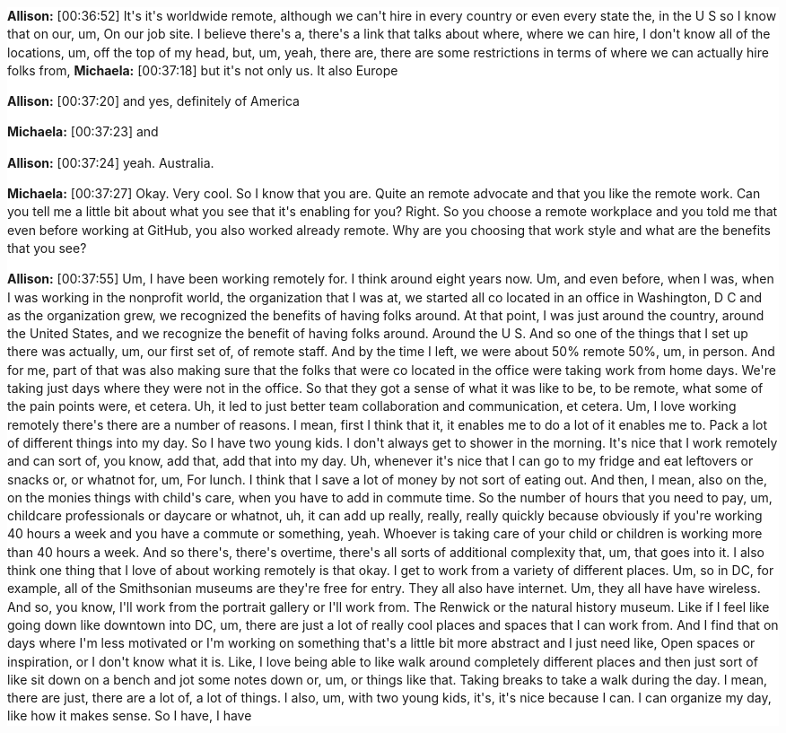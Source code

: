 **Allison:** [00:36:52] It's it's worldwide remote, although we can't hire in 
every country or even every state the, in the U S so I know that on our, um, On 
our job site. I believe there's a, there's a link that talks about where, where 
we can hire, I don't know all of the locations, um, off the top of my head, but, 
um, yeah, there are, there are some restrictions in terms of where we can 
actually hire folks from, 
**Michaela:** [00:37:18] but it's not only us.
It also Europe 

**Allison:** [00:37:20] and yes, definitely of America 

**Michaela:** [00:37:23] and 

**Allison:** [00:37:24] yeah. Australia. 

**Michaela:** [00:37:27] Okay. Very cool. So I know that you are. Quite an 
remote advocate and that you like the remote work. Can you tell me a little bit 
about what you see that it's enabling for you? Right. So you choose a remote 
workplace and you told me that even before working at GitHub, you also worked 
already remote.
Why are you choosing that work style and what are the benefits that you see? 

**Allison:** [00:37:55] Um, I have been working remotely for. I think around 
eight years now. Um, and even before, when I was, when I was working in the 
nonprofit world, the organization that I was at, we started all co located in an 
office in Washington, D C and as the organization grew, we recognized the 
benefits of having folks around.
At that point, I was just around the country, around the United States, and we 
recognize the benefit of having folks around. Around the U S. And so one of the 
things that I set up there was actually, um, our first set of, of remote staff. 
And by the time I left, we were about 50% remote 50%, um, in person. And for me, 
part of that was also making sure that the folks that were co located in the 
office were taking work from home days.
We're taking just days where they were not in the office. So that they got a 
sense of what it was like to be, to be remote, what some of the pain points 
were, et cetera. Uh, it led to just better team collaboration and communication, 
et cetera. Um, I love working remotely there's there are a number of reasons.
I mean, first I think that it, it enables me to do a lot of it enables me to. 
Pack a lot of different things into my day. So I have two young kids. I don't 
always get to shower in the morning. It's nice that I work remotely and can sort 
of, you know, add that, add that into my day. Uh, whenever it's nice that I can 
go to my fridge and eat leftovers or snacks or, or whatnot for, um, For lunch.
I think that I save a lot of money by not sort of eating out. And then, I mean, 
also on the, on the monies things with child's care, when you have to add in 
commute time. So the number of hours that you need to pay, um, childcare 
professionals or daycare or whatnot, uh, it can add up really, really, really 
quickly because obviously if you're working 40 hours a week and you have a 
commute or something, yeah.
Whoever is taking care of your child or children is working more than 40 hours a 
week. And so there's, there's overtime, there's all sorts of additional 
complexity that, um, that goes into it. I also think one thing that I love of 
about working remotely is that okay. I get to work from a variety of different 
places.
Um, so in DC, for example, all of the Smithsonian museums are they're free for 
entry. They all also have internet. Um, they all have have wireless. And so, you 
know, I'll work from the portrait gallery or I'll work from. The Renwick or the 
natural history museum. Like if I feel like going down like downtown into DC, 
um, there are just a lot of really cool places and spaces that I can work from.
And I find that on days where I'm less motivated or I'm working on something 
that's a little bit more abstract and I just need like, Open spaces or 
inspiration, or I don't know what it is. Like, I love being able to like walk 
around completely different places and then just sort of like sit down on a 
bench and jot some notes down or, um, or things like that.
Taking breaks to take a walk during the day. I mean, there are just, there are a 
lot of, a lot of things. I also, um, with two young kids, it's, it's nice 
because I can. I can organize my day, like how it makes sense. So I have, I have 